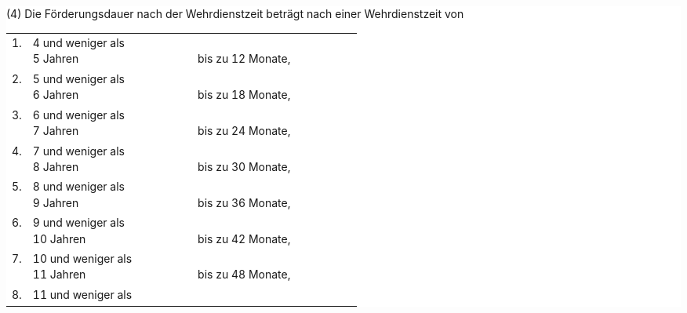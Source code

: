 <div class="jurAbsatz">

(4) Die Förderungsdauer nach der Wehrdienstzeit beträgt nach einer
Wehrdienstzeit von  
  

<table>
<colgroup>
<col style="width: 6%" />
<col style="width: 47%" />
<col style="width: 47%" />
</colgroup>
<tbody>
<tr class="odd">
<td style="text-align: left;">1.</td>
<td style="text-align: left;">4 und weniger als<br />
5 Jahren</td>
<td style="text-align: left;"><br />
bis zu 12 Monate,</td>
</tr>
<tr class="even">
<td style="text-align: left;">2.</td>
<td style="text-align: left;">5 und weniger als<br />
6 Jahren</td>
<td style="text-align: left;"><br />
bis zu 18 Monate,</td>
</tr>
<tr class="odd">
<td style="text-align: left;">3.</td>
<td style="text-align: left;">6 und weniger als<br />
7 Jahren</td>
<td style="text-align: left;"><br />
bis zu 24 Monate,</td>
</tr>
<tr class="even">
<td style="text-align: left;">4.</td>
<td style="text-align: left;">7 und weniger als<br />
8 Jahren</td>
<td style="text-align: left;"><br />
bis zu 30 Monate,</td>
</tr>
<tr class="odd">
<td style="text-align: left;">5.</td>
<td style="text-align: left;">8 und weniger als<br />
9 Jahren</td>
<td style="text-align: left;"><br />
bis zu 36 Monate,</td>
</tr>
<tr class="even">
<td style="text-align: left;">6.</td>
<td style="text-align: left;">9 und weniger als<br />
10 Jahren</td>
<td style="text-align: left;"><br />
bis zu 42 Monate,</td>
</tr>
<tr class="odd">
<td style="text-align: left;">7.</td>
<td style="text-align: left;">10 und weniger als<br />
11 Jahren</td>
<td style="text-align: left;"><br />
bis zu 48 Monate,</td>
</tr>
<tr class="even">
<td style="text-align: left;">8.</td>
<td style="text-align: left;">11 und weniger als<br />
